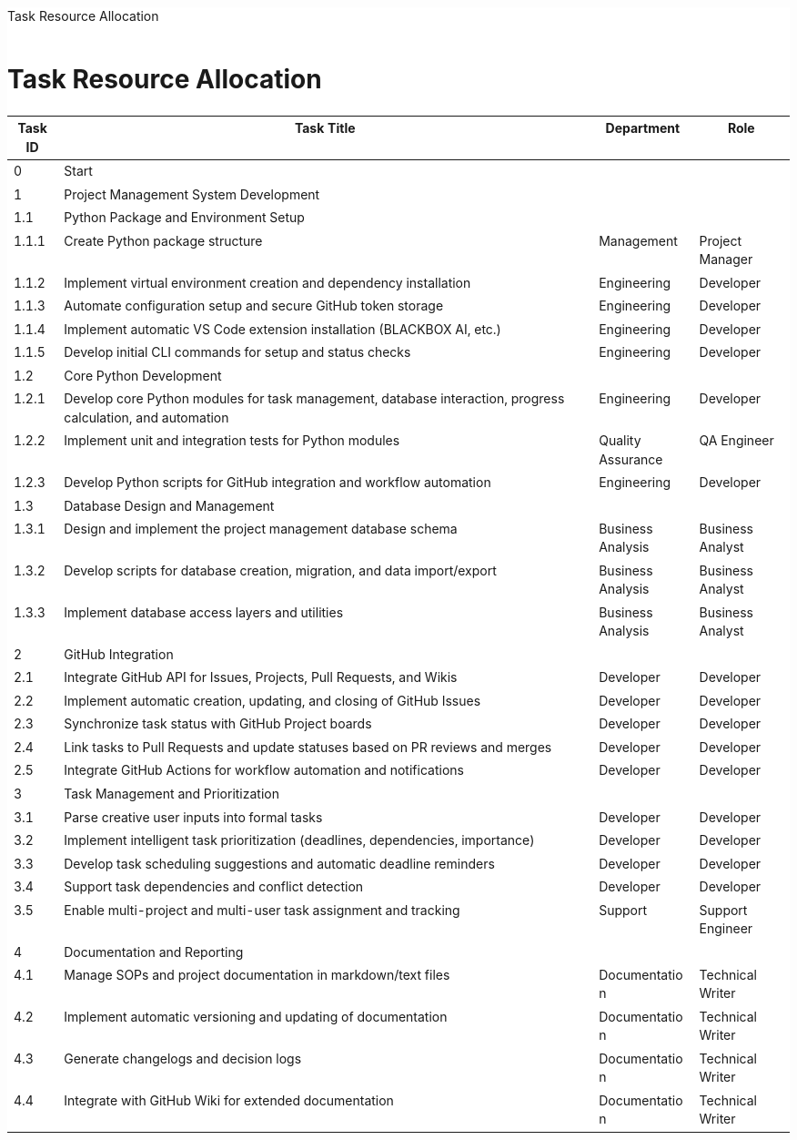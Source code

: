 Task Resource Allocation



# Task Resource Allocation

| Task ID | Task Title | Department | Role |
| --- | --- | --- | --- |
| 0 | Start |  |  |
| 1 | Project Management System Development |  |  |
| 1.1 | Python Package and Environment Setup |  |  |
| 1.1.1 | Create Python package structure | Management | Project Manager |
| 1.1.2 | Implement virtual environment creation and dependency installation | Engineering | Developer |
| 1.1.3 | Automate configuration setup and secure GitHub token storage | Engineering | Developer |
| 1.1.4 | Implement automatic VS Code extension installation (BLACKBOX AI, etc.) | Engineering | Developer |
| 1.1.5 | Develop initial CLI commands for setup and status checks | Engineering | Developer |
| 1.2 | Core Python Development |  |  |
| 1.2.1 | Develop core Python modules for task management, database interaction, progress calculation, and automation | Engineering | Developer |
| 1.2.2 | Implement unit and integration tests for Python modules | Quality Assurance | QA Engineer |
| 1.2.3 | Develop Python scripts for GitHub integration and workflow automation | Engineering | Developer |
| 1.3 | Database Design and Management |  |  |
| 1.3.1 | Design and implement the project management database schema | Business Analysis | Business Analyst |
| 1.3.2 | Develop scripts for database creation, migration, and data import/export | Business Analysis | Business Analyst |
| 1.3.3 | Implement database access layers and utilities | Business Analysis | Business Analyst |
| 2 | GitHub Integration |  |  |
| 2.1 | Integrate GitHub API for Issues, Projects, Pull Requests, and Wikis | Developer | Developer |
| 2.2 | Implement automatic creation, updating, and closing of GitHub Issues | Developer | Developer |
| 2.3 | Synchronize task status with GitHub Project boards | Developer | Developer |
| 2.4 | Link tasks to Pull Requests and update statuses based on PR reviews and merges | Developer | Developer |
| 2.5 | Integrate GitHub Actions for workflow automation and notifications | Developer | Developer |
| 3 | Task Management and Prioritization |  |  |
| 3.1 | Parse creative user inputs into formal tasks | Developer | Developer |
| 3.2 | Implement intelligent task prioritization (deadlines, dependencies, importance) | Developer | Developer |
| 3.3 | Develop task scheduling suggestions and automatic deadline reminders | Developer | Developer |
| 3.4 | Support task dependencies and conflict detection | Developer | Developer |
| 3.5 | Enable multi-project and multi-user task assignment and tracking | Support | Support Engineer |
| 4 | Documentation and Reporting |  |  |
| 4.1 | Manage SOPs and project documentation in markdown/text files | Documentation | Technical Writer |
| 4.2 | Implement automatic versioning and updating of documentation | Documentation | Technical Writer |
| 4.3 | Generate changelogs and decision logs | Documentation | Technical Writer |
| 4.4 | Integrate with GitHub Wiki for extended documentation | Documentation | Technical Writer |